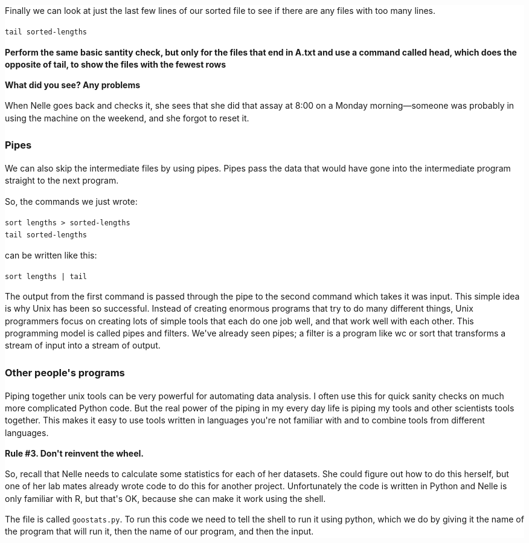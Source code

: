 Finally we can look at just the last few lines of our sorted file to see if
there are any files with too many lines.

    tail sorted-lengths

**Perform the same basic santity check, but only for the files that end in A.txt
and use a command called head, which does the opposite of tail, to show the
files with the fewest rows**

**What did you see? Any problems**

When Nelle goes back and checks it, she sees that she did that assay at 8:00 on a
Monday morning—someone was probably in using the machine on the weekend, and she
forgot to reset it.

### Pipes

We can also skip the intermediate files by using pipes.
Pipes pass the data that would have gone into the intermediate program
straight to the next program.

So, the commands we just wrote:

    sort lengths > sorted-lengths
    tail sorted-lengths

can be written like this:

    sort lengths | tail

The output from the first command is passed through the pipe to the second
command which takes it was input. This simple idea is why Unix has been so
successful. Instead of creating enormous programs that try to do many different
things, Unix programmers focus on creating lots of simple tools that each do one
job well, and that work well with each other. This programming model is called
pipes and filters. We've already seen pipes; a filter is a program like wc or
sort that transforms a stream of input into a stream of output.


### Other people's programs

Piping together unix tools can be very powerful for automating data analysis.  I
often use this for quick sanity checks on much more complicated Python code. But
the real power of the piping in my every day life is piping my tools and other
scientists tools together. This makes it easy to use tools written in languages
you're not familiar with and to combine tools from different languages.

**Rule #3. Don't reinvent the wheel.**

So, recall that Nelle needs to calculate some statistics for each of her
datasets. She could figure out how to do this herself, but one of her lab mates
already wrote code to do this for another project. Unfortunately the code is
written in Python and Nelle is only familiar with R, but that's OK, because she
can make it work using the shell.

The file is called `goostats.py`. To run this code we need to tell the shell to
run it using python, which we do by giving it the name of the program that will
run it, then the name of our program, and then the input.
